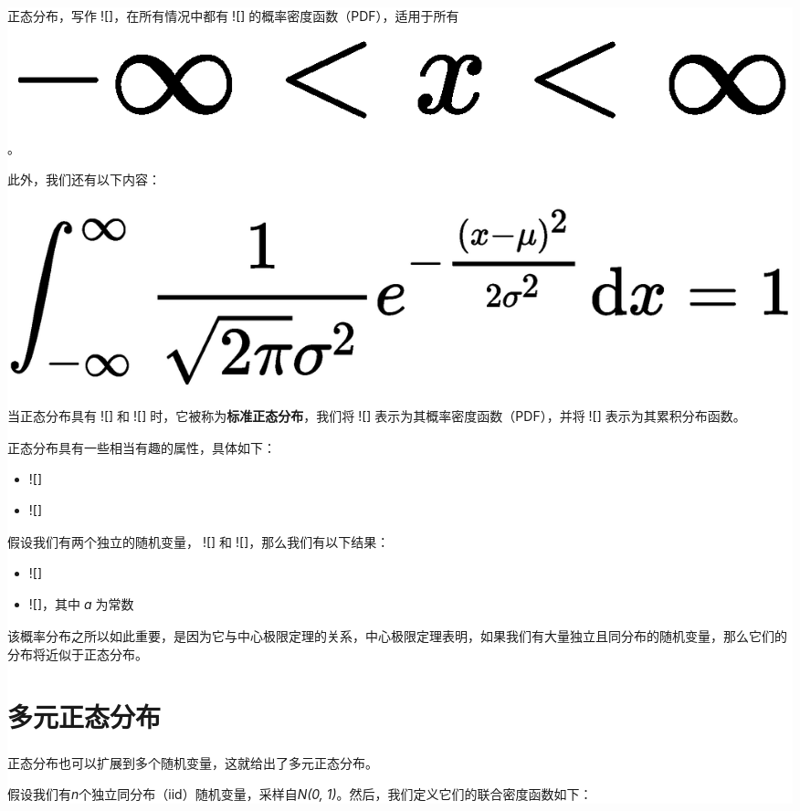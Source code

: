 正态分布，写作 ![]，在所有情况中都有 ![] 的概率密度函数（PDF），适用于所有 ![](img/d8240eee-37e2-4651-9f72-0e708235db7e.png)。

此外，我们还有以下内容：

![](img/b7f6d31a-c9ab-4ec9-9941-9b85ad4a14b8.png)

当正态分布具有 ![] 和 ![] 时，它被称为**标准正态分布**，我们将 ![] 表示为其概率密度函数（PDF），并将 ![] 表示为其累积分布函数。

正态分布具有一些相当有趣的属性，具体如下：

+   ![]

+   ![]

假设我们有两个独立的随机变量， ![] 和 ![]，那么我们有以下结果：

+   ![]

+   ![]，其中 *a* 为常数

该概率分布之所以如此重要，是因为它与中心极限定理的关系，中心极限定理表明，如果我们有大量独立且同分布的随机变量，那么它们的分布将近似于正态分布。

# 多元正态分布

正态分布也可以扩展到多个随机变量，这就给出了多元正态分布。

假设我们有*n*个独立同分布（iid）随机变量，采样自*N(0, 1)*。然后，我们定义它们的联合密度函数如下：
